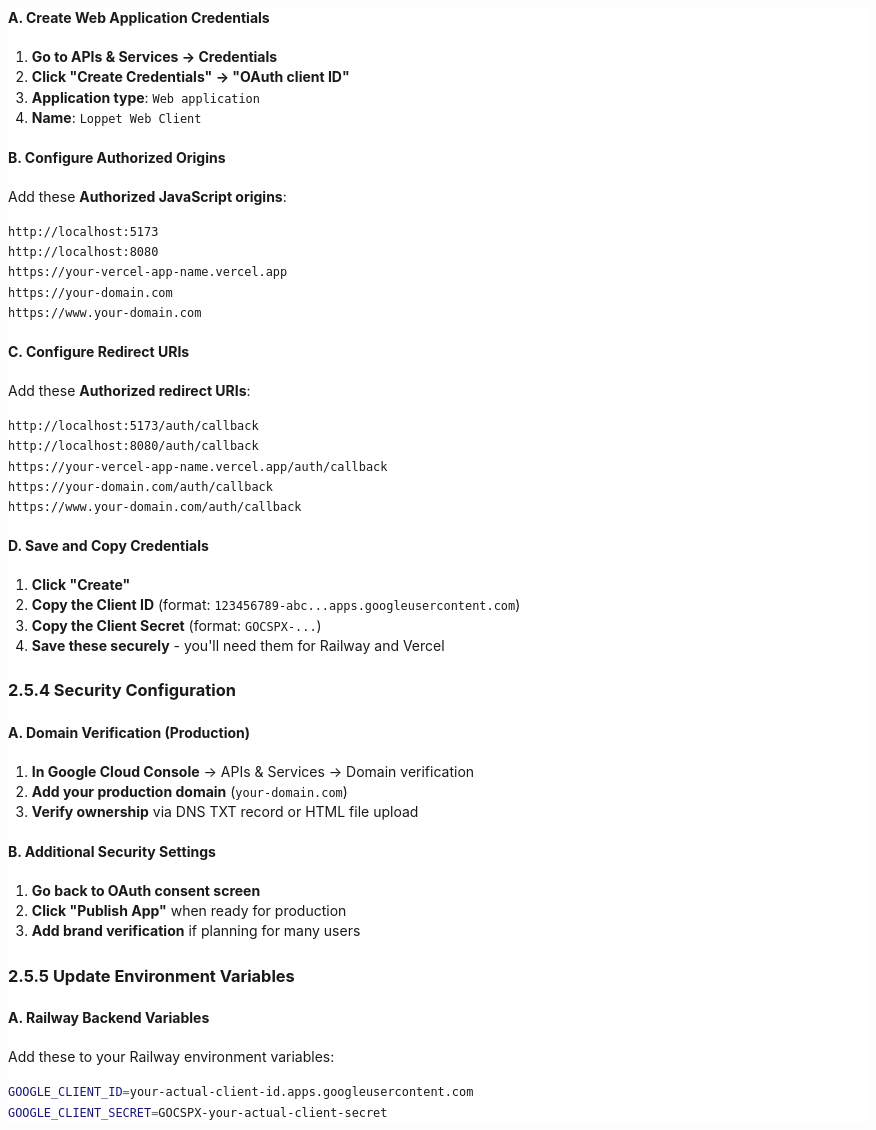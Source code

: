 #### A. Create Web Application Credentials
1. **Go to APIs & Services → Credentials**
2. **Click "Create Credentials" → "OAuth client ID"**
3. **Application type**: `Web application`
4. **Name**: `Loppet Web Client`

#### B. Configure Authorized Origins
Add these **Authorized JavaScript origins**:
```
http://localhost:5173
http://localhost:8080
https://your-vercel-app-name.vercel.app
https://your-domain.com
https://www.your-domain.com
```

#### C. Configure Redirect URIs
Add these **Authorized redirect URIs**:
```
http://localhost:5173/auth/callback
http://localhost:8080/auth/callback
https://your-vercel-app-name.vercel.app/auth/callback
https://your-domain.com/auth/callback
https://www.your-domain.com/auth/callback
```

#### D. Save and Copy Credentials
1. **Click "Create"**
2. **Copy the Client ID** (format: `123456789-abc...apps.googleusercontent.com`)
3. **Copy the Client Secret** (format: `GOCSPX-...`)
4. **Save these securely** - you'll need them for Railway and Vercel

### 2.5.4 Security Configuration

#### A. Domain Verification (Production)
1. **In Google Cloud Console** → APIs & Services → Domain verification
2. **Add your production domain** (`your-domain.com`)
3. **Verify ownership** via DNS TXT record or HTML file upload

#### B. Additional Security Settings
1. **Go back to OAuth consent screen**
2. **Click "Publish App"** when ready for production
3. **Add brand verification** if planning for many users

### 2.5.5 Update Environment Variables

#### A. Railway Backend Variables
Add these to your Railway environment variables:
```bash
GOOGLE_CLIENT_ID=your-actual-client-id.apps.googleusercontent.com
GOOGLE_CLIENT_SECRET=GOCSPX-your-actual-client-secret
```
